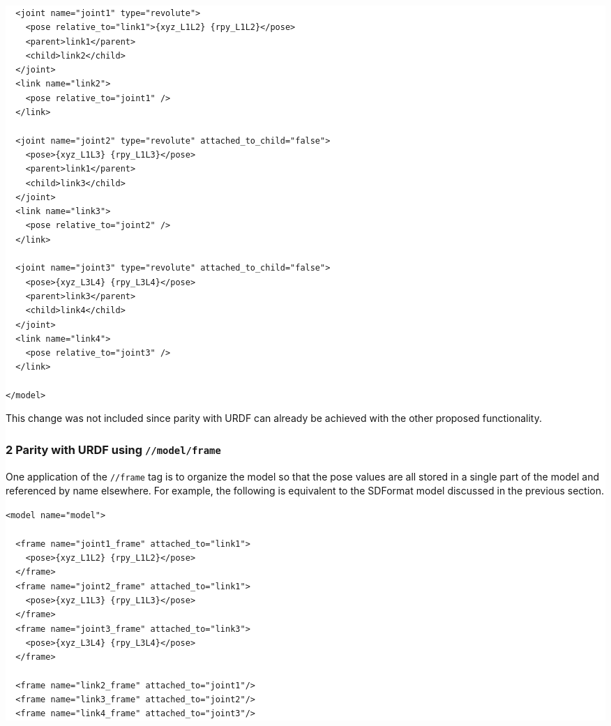       <joint name="joint1" type="revolute">
        <pose relative_to="link1">{xyz_L1L2} {rpy_L1L2}</pose>
        <parent>link1</parent>
        <child>link2</child>
      </joint>
      <link name="link2">
        <pose relative_to="joint1" />
      </link>

      <joint name="joint2" type="revolute" attached_to_child="false">
        <pose>{xyz_L1L3} {rpy_L1L3}</pose>
        <parent>link1</parent>
        <child>link3</child>
      </joint>
      <link name="link3">
        <pose relative_to="joint2" />
      </link>

      <joint name="joint3" type="revolute" attached_to_child="false">
        <pose>{xyz_L3L4} {rpy_L3L4}</pose>
        <parent>link3</parent>
        <child>link4</child>
      </joint>
      <link name="link4">
        <pose relative_to="joint3" />
      </link>

    </model>

This change was not included since parity with URDF can already be achieved
with the other proposed functionality.

### 2 Parity with URDF using `//model/frame`

One application of the `//frame` tag is to organize the model so that the pose
values are all stored in a single part of the model and referenced
by name elsewhere.
For example, the following is equivalent to the SDFormat model discussed
in the previous section.

    <model name="model">

      <frame name="joint1_frame" attached_to="link1">
        <pose>{xyz_L1L2} {rpy_L1L2}</pose>
      </frame>
      <frame name="joint2_frame" attached_to="link1">
        <pose>{xyz_L1L3} {rpy_L1L3}</pose>
      </frame>
      <frame name="joint3_frame" attached_to="link3">
        <pose>{xyz_L3L4} {rpy_L3L4}</pose>
      </frame>

      <frame name="link2_frame" attached_to="joint1"/>
      <frame name="link3_frame" attached_to="joint2"/>
      <frame name="link4_frame" attached_to="joint3"/>

